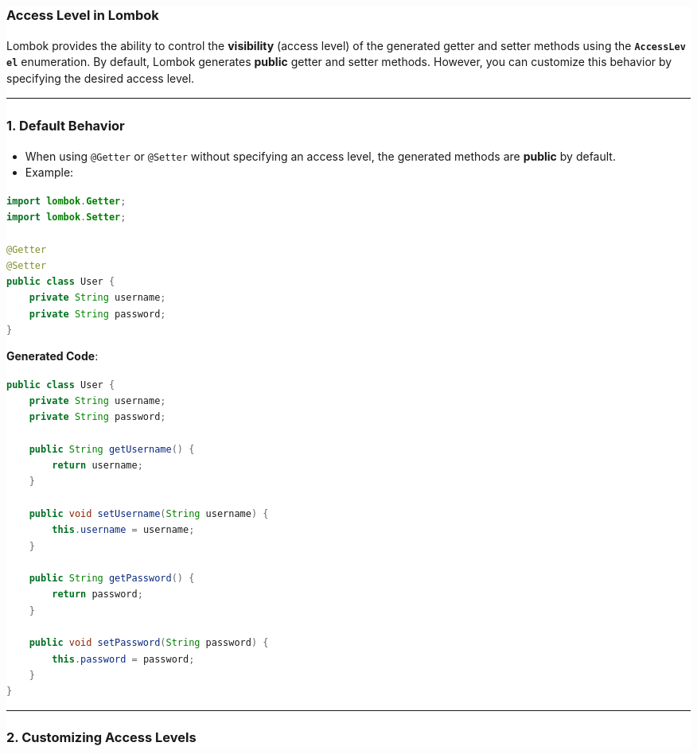### **Access Level in Lombok**

Lombok provides the ability to control the **visibility** (access level) of the generated getter and setter methods using the **`AccessLevel`** enumeration. By default, Lombok generates **public** getter and setter methods. However, you can customize this behavior by specifying the desired access level.

---

### **1. Default Behavior**

- When using `@Getter` or `@Setter` without specifying an access level, the generated methods are **public** by default.
- Example:

```java
import lombok.Getter;
import lombok.Setter;

@Getter
@Setter
public class User {
    private String username;
    private String password;
}
```

**Generated Code**:
```java
public class User {
    private String username;
    private String password;

    public String getUsername() {
        return username;
    }

    public void setUsername(String username) {
        this.username = username;
    }

    public String getPassword() {
        return password;
    }

    public void setPassword(String password) {
        this.password = password;
    }
}
```

---

### **2. Customizing Access Levels**
